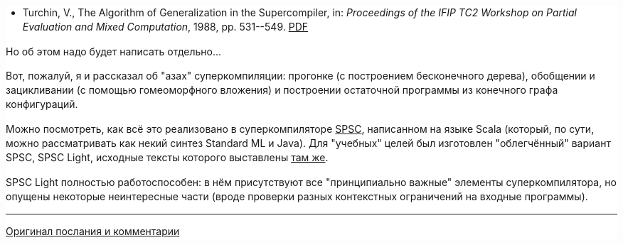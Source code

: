 * Turchin, V., The Algorithm of Generalization in the Supercompiler, in:
  *Proceedings of the IFIP TC2 Workshop on Partial Evaluation and Mixed
  Computation*, 1988, pp. 531--549.
  [PDF](http://pat.keldysh.ru/~roman/doc/Turchin/1988-Turchin--The_Algorithm_of_Generalization_in_the_Supercompiler.pdf)

Но об этом надо будет написать отдельно...

Вот, пожалуй, я и рассказал об "азах" суперкомпиляции: прогонке (с
построением бесконечного дерева), обобщении и зацикливании (с помощью
гомеоморфного вложения) и построении остаточной программы из конечного
графа конфигураций.

Можно посмотреть, как всё это реализовано в суперкомпиляторе [SPSC][],
написанном на языке Scala (который, по сути, можно рассматривать как
некий синтез Standard ML и Java). Для "учебных" целей был изготовлен
"облегчённый" вариант SPSC, SPSC Light, исходные тексты которого
выставлены [там же][SPSC].

SPSC Light полностью работоспособен: в нём присутствуют все "принципиально
важные" элементы суперкомпилятора, но опущены некоторые неинтересные
части (вроде проверки разных контекстных ограничений на входные
программы).

---

[Оригинал послания и комментарии](http://metacomputation-ru.blogspot.com/2009/05/blog-post_18.html)

[what-is-scp]: 01-what-is-scp.md

[generalization]: 02-generalization.md

[SPSC]: https://sergei-romanenko.github.io/spsc/

[add(a, a)]: http://spsc.appspot.com/view?key=agpzfnNwc2MtaHJkcjQLEgZBdXRob3IiGnNlcmdlaS5yb21hbmVua29AZ21haWwuY29tDAsSB1Byb2dyYW0Y7CAM

[mult(a,b)]: http://spsc.appspot.com/view?key=agpzfnNwc2MtaHJkcjQLEgZBdXRob3IiGnNlcmdlaS5yb21hbmVua29AZ21haWwuY29tDAsSB1Byb2dyYW0Y0SgM

[addAcc(S(S(a)), b)]: http://spsc.appspot.com/view?key=agpzfnNwc2MtaHJkcjQLEgZBdXRob3IiGnNlcmdlaS5yb21hbmVua29AZ21haWwuY29tDAsSB1Byb2dyYW0Y6yAM
